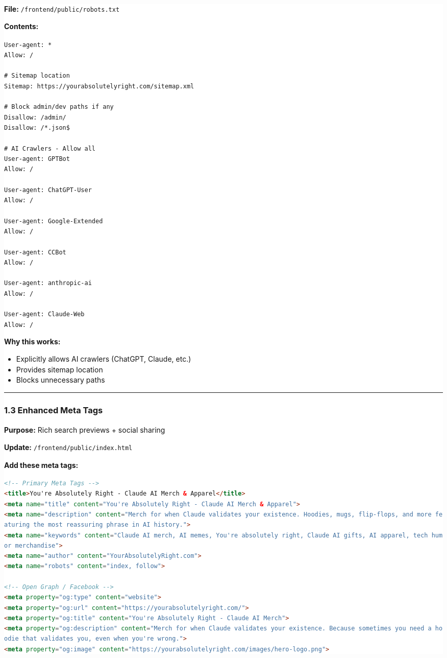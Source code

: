 **File:** `/frontend/public/robots.txt`

**Contents:**
```
User-agent: *
Allow: /

# Sitemap location
Sitemap: https://yourabsolutelyright.com/sitemap.xml

# Block admin/dev paths if any
Disallow: /admin/
Disallow: /*.json$

# AI Crawlers - Allow all
User-agent: GPTBot
Allow: /

User-agent: ChatGPT-User
Allow: /

User-agent: Google-Extended
Allow: /

User-agent: CCBot
Allow: /

User-agent: anthropic-ai
Allow: /

User-agent: Claude-Web
Allow: /
```

**Why this works:**
- Explicitly allows AI crawlers (ChatGPT, Claude, etc.)
- Provides sitemap location
- Blocks unnecessary paths

---

### 1.3 Enhanced Meta Tags
**Purpose:** Rich search previews + social sharing

**Update:** `/frontend/public/index.html`

**Add these meta tags:**
```html
<!-- Primary Meta Tags -->
<title>You're Absolutely Right - Claude AI Merch & Apparel</title>
<meta name="title" content="You're Absolutely Right - Claude AI Merch & Apparel">
<meta name="description" content="Merch for when Claude validates your existence. Hoodies, mugs, flip-flops, and more featuring the most reassuring phrase in AI history.">
<meta name="keywords" content="Claude AI merch, AI memes, You're absolutely right, Claude AI gifts, AI apparel, tech humor merchandise">
<meta name="author" content="YourAbsolutelyRight.com">
<meta name="robots" content="index, follow">

<!-- Open Graph / Facebook -->
<meta property="og:type" content="website">
<meta property="og:url" content="https://yourabsolutelyright.com/">
<meta property="og:title" content="You're Absolutely Right - Claude AI Merch">
<meta property="og:description" content="Merch for when Claude validates your existence. Because sometimes you need a hoodie that validates you, even when you're wrong.">
<meta property="og:image" content="https://yourabsolutelyright.com/images/hero-logo.png">

```